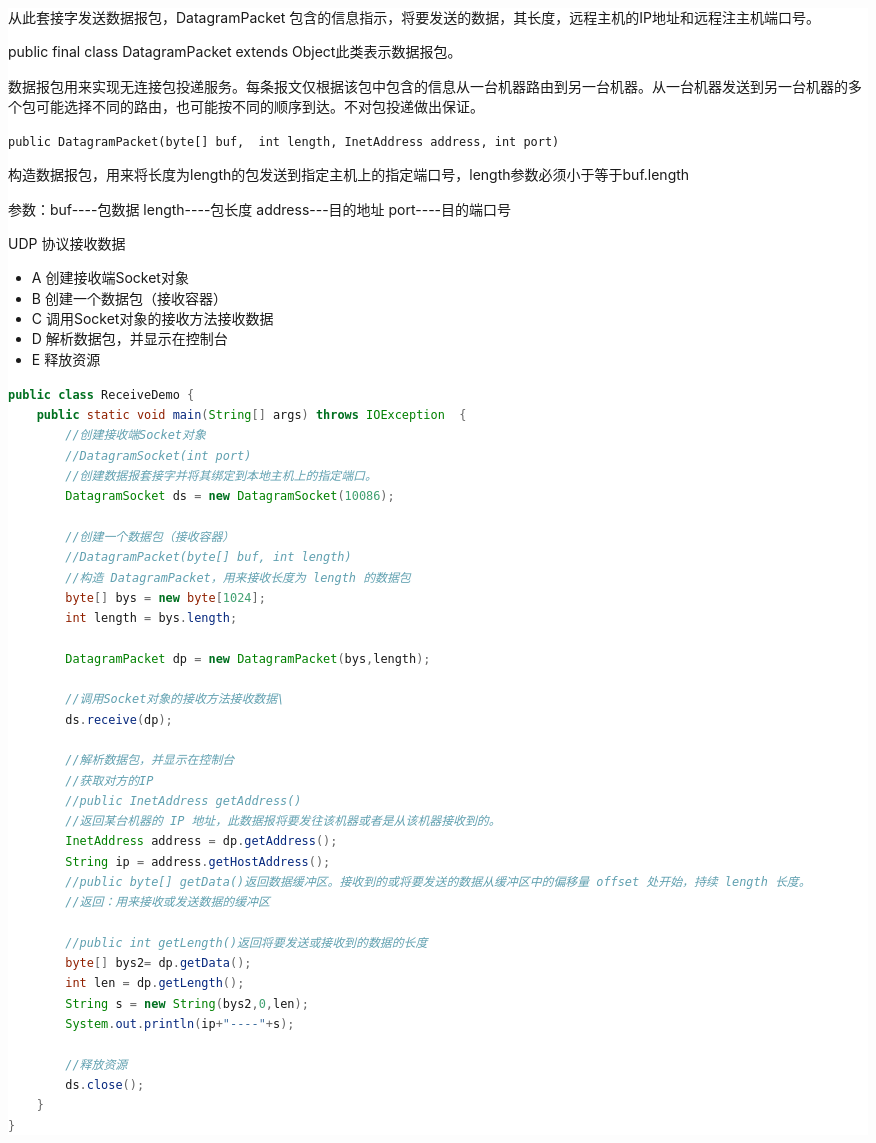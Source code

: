 从此套接字发送数据报包，DatagramPacket 包含的信息指示，将要发送的数据，其长度，远程主机的IP地址和远程注主机端口号。

public final class DatagramPacket extends Object此类表示数据报包。 

数据报包用来实现无连接包投递服务。每条报文仅根据该包中包含的信息从一台机器路由到另一台机器。从一台机器发送到另一台机器的多个包可能选择不同的路由，也可能按不同的顺序到达。不对包投递做出保证。

```
public DatagramPacket(byte[] buf,  int length, InetAddress address, int port)
```

构造数据报包，用来将长度为length的包发送到指定主机上的指定端口号，length参数必须小于等于buf.length 

参数：buf----包数据   length----包长度      address---目的地址     port----目的端口号

UDP 协议接收数据

* A 创建接收端Socket对象
* B 创建一个数据包（接收容器）
* C 调用Socket对象的接收方法接收数据
* D 解析数据包，并显示在控制台
* E 释放资源

```java
public class ReceiveDemo {
	public static void main(String[] args) throws IOException  {
		//创建接收端Socket对象
		//DatagramSocket(int port)
		//创建数据报套接字并将其绑定到本地主机上的指定端口。
		DatagramSocket ds = new DatagramSocket(10086);
		
		//创建一个数据包（接收容器）
		//DatagramPacket(byte[] buf, int length) 
		//构造 DatagramPacket，用来接收长度为 length 的数据包
		byte[] bys = new byte[1024];
		int length = bys.length;
		
		DatagramPacket dp = new DatagramPacket(bys,length);
		
		//调用Socket对象的接收方法接收数据\
		ds.receive(dp);
		
		//解析数据包，并显示在控制台
		//获取对方的IP
		//public InetAddress getAddress()
		//返回某台机器的 IP 地址，此数据报将要发往该机器或者是从该机器接收到的。
		InetAddress address = dp.getAddress();
		String ip = address.getHostAddress();
		//public byte[] getData()返回数据缓冲区。接收到的或将要发送的数据从缓冲区中的偏移量 offset 处开始，持续 length 长度。 
		//返回：用来接收或发送数据的缓冲区
		
		//public int getLength()返回将要发送或接收到的数据的长度
		byte[] bys2= dp.getData();
		int len = dp.getLength();
		String s = new String(bys2,0,len);
		System.out.println(ip+"----"+s);
			
		//释放资源
		ds.close();	
	}
}

```
